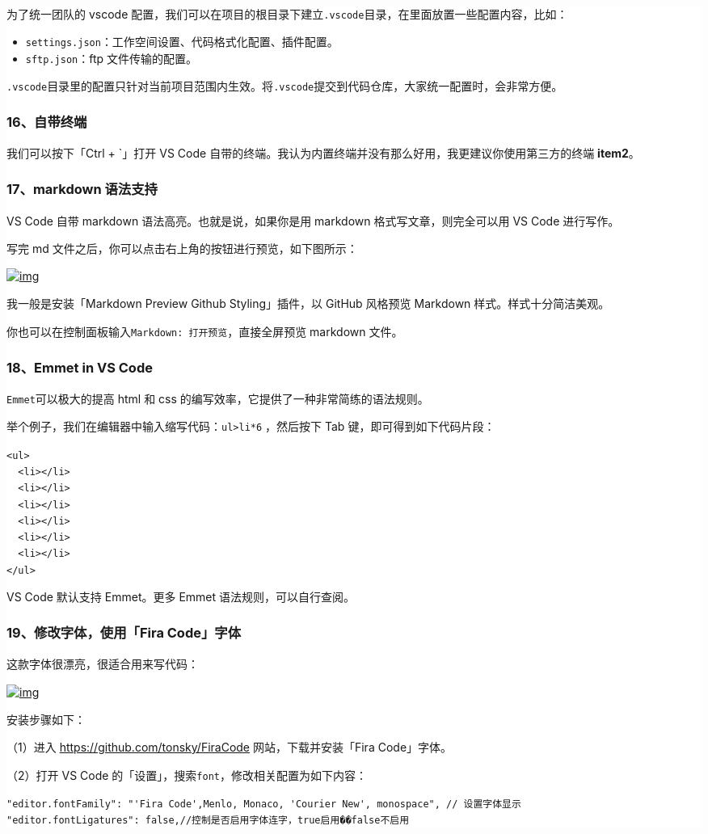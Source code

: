 为了统一团队的 vscode 配置，我们可以在项目的根目录下建立`.vscode`目录，在里面放置一些配置内容，比如：

- `settings.json`：工作空间设置、代码格式化配置、插件配置。
- `sftp.json`：ftp 文件传输的配置。

`.vscode`目录里的配置只针对当前项目范围内生效。将`.vscode`提交到代码仓库，大家统一配置时，会非常方便。

### 16、自带终端

我们可以按下「Ctrl + `」打开 VS Code 自带的终端。我认为内置终端并没有那么好用，我更建议你使用第三方的终端 **item2**。

### 17、markdown 语法支持

VS Code 自带 markdown 语法高亮。也就是说，如果你是用 markdown 格式写文章，则完全可以用 VS Code 进行写作。

写完 md 文件之后，你可以点击右上角的按钮进行预览，如下图所示：

[![img](Imag/687474703a2f2f696d672e736d79687661652e636f6d2f32303139303431385f313930372e706e67)](https://camo.githubusercontent.com/5274a789960d2852b7fc280a5255d60378dcb6133ba487924b0edca4619fa432/687474703a2f2f696d672e736d79687661652e636f6d2f32303139303431385f313930372e706e67)

我一般是安装「Markdown Preview Github Styling」插件，以 GitHub 风格预览 Markdown 样式。样式十分简洁美观。

你也可以在控制面板输入`Markdown: 打开预览`，直接全屏预览 markdown 文件。

### 18、Emmet in VS Code

`Emmet`可以极大的提高 html 和 css 的编写效率，它提供了一种非常简练的语法规则。

举个例子，我们在编辑器中输入缩写代码：`ul>li*6` ，然后按下 Tab 键，即可得到如下代码片段：

```
<ul>
  <li></li>
  <li></li>
  <li></li>
  <li></li>
  <li></li>
  <li></li>
</ul>
```

VS Code 默认支持 Emmet。更多 Emmet 语法规则，可以自行查阅。

### 19、修改字体，使用「Fira Code」字体

这款字体很漂亮，很适合用来写代码：

[![img](Imag/68747470733a2f2f696d672e736d79687661652e636f6d2f32303230303531365f313633332d322e706e67)](https://camo.githubusercontent.com/fa63c39b18355f78eab6095b0fe35c56823a7c1cec936138e5dd01aff6392645/68747470733a2f2f696d672e736d79687661652e636f6d2f32303230303531365f313633332d322e706e67)

安装步骤如下：

（1）进入 https://github.com/tonsky/FiraCode 网站，下载并安装「Fira Code」字体。

（2）打开 VS Code 的「设置」，搜索`font`，修改相关配置为如下内容：

```
"editor.fontFamily": "'Fira Code',Menlo, Monaco, 'Courier New', monospace", // 设置字体显示
"editor.fontLigatures": false,//控制是否启用字体连字，true启用��false不启用
```
